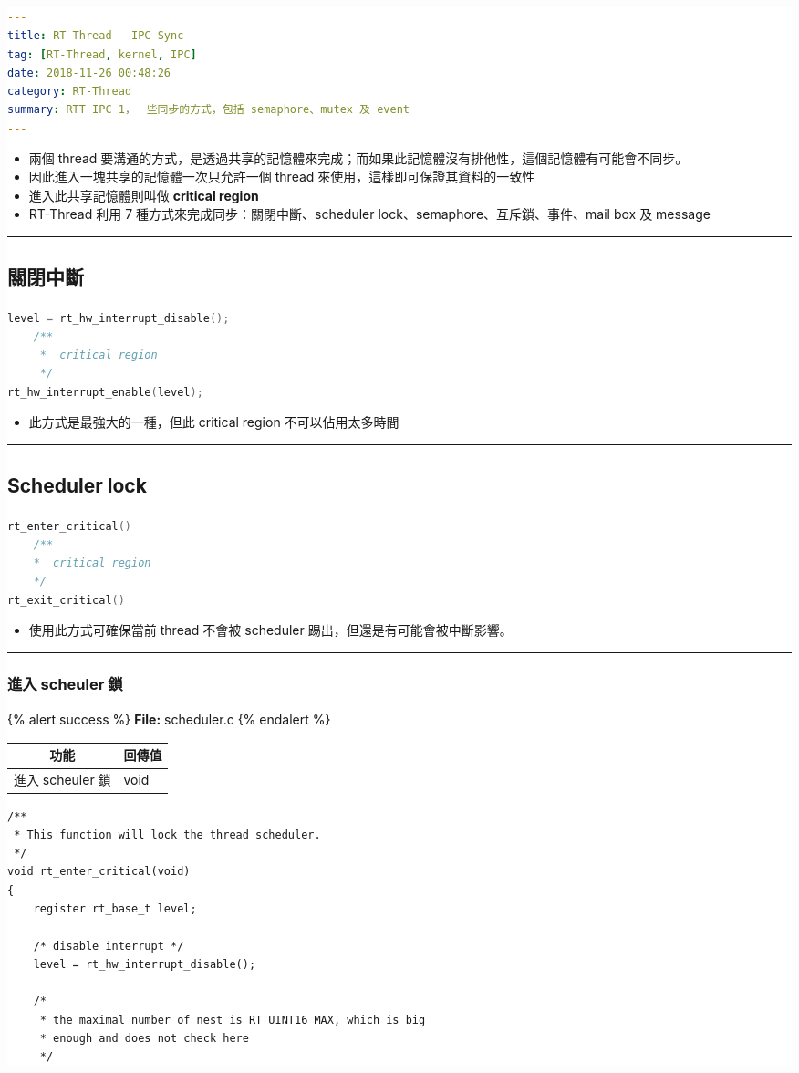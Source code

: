 ```yaml
---
title: RT-Thread - IPC Sync
tag: [RT-Thread, kernel, IPC]
date: 2018-11-26 00:48:26
category: RT-Thread
summary: RTT IPC 1，一些同步的方式，包括 semaphore、mutex 及 event
---
```

- 兩個 thread 要溝通的方式，是透過共享的記憶體來完成；而如果此記憶體沒有排他性，這個記憶體有可能會不同步。
- 因此進入一塊共享的記憶體一次只允許一個 thread 來使用，這樣即可保證其資料的一致性
- 進入此共享記憶體則叫做 **critical region**
- RT-Thread 利用 7 種方式來完成同步：關閉中斷、scheduler lock、semaphore、互斥鎖、事件、mail box 及 message

---
## 關閉中斷
```c
level = rt_hw_interrupt_disable();
    /**
     *  critical region 
     */
rt_hw_interrupt_enable(level);
```

- 此方式是最強大的一種，但此 critical region 不可以佔用太多時間

---
## Scheduler lock
```c
rt_enter_critical()
    /**
    *  critical region 
    */
rt_exit_critical()
```

- 使用此方式可確保當前 thread 不會被 scheduler 踢出，但還是有可能會被中斷影響。

---
### 進入 scheuler 鎖

{% alert success %}
**File:** scheduler.c
{% endalert %}

| 功能 | 回傳值 |
| --- | ------ |
| 進入 scheuler 鎖 | void |

```c=360
/**
 * This function will lock the thread scheduler.
 */
void rt_enter_critical(void)
{
    register rt_base_t level;

    /* disable interrupt */
    level = rt_hw_interrupt_disable();

    /*
     * the maximal number of nest is RT_UINT16_MAX, which is big
     * enough and does not check here
     */
```